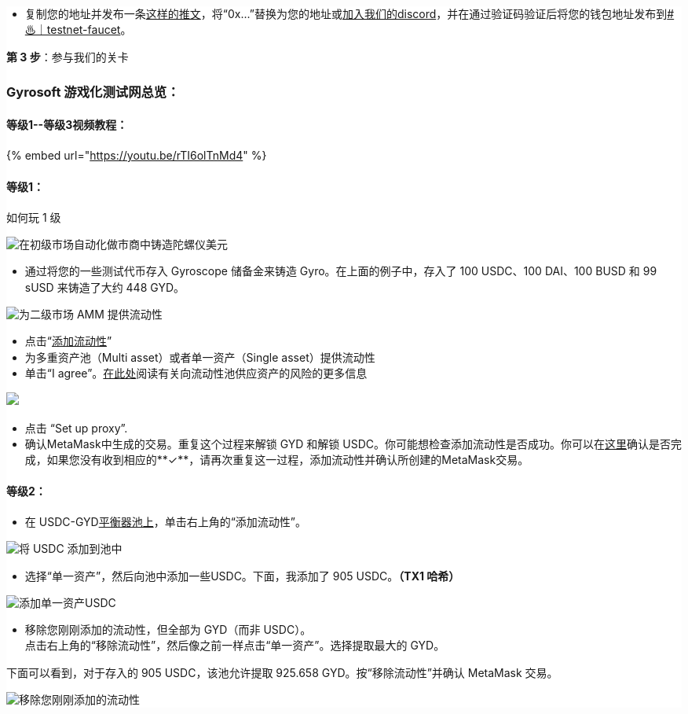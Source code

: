 * 复制您的地址并发布一条[这样的推文](https://twitter.com/ljfgudgeon/status/1379205575943290880)，将“0x...”替换为您的地址或[加入我们的discord](https://discord.gg/w9D9XxrEa5)，并在通过验证码验证后将您的钱包地址发布到[#♨｜testnet-faucet](https://discord.com/channels/818492571214807040/830866721199882270)。

**第 3 步**：参与我们的关卡

### Gyrosoft 游戏化测试网总览： <a href="#gyrosoft-quan-tian-hou-mo-ni-qi-zong-lan" id="gyrosoft-quan-tian-hou-mo-ni-qi-zong-lan"></a>

#### 等级1--等级3视频教程： <a href="#deng-ji-1-deng-ji-3-shi-pin-jiao-cheng" id="deng-ji-1-deng-ji-3-shi-pin-jiao-cheng"></a>

{% embed url="https://youtu.be/rTI6olTnMd4" %}

#### 等级1： <a href="#deng-ji-1" id="deng-ji-1"></a>

如何玩 1 级

![在初级市场自动化做市商中铸造陀螺仪美元](../.gitbook/assets/1640957511\(1\).jpg)

* 通过将您的一些测试代币存入 Gyroscope 储备金来铸造 Gyro。在上面的例子中，存入了 100 USDC、100 DAI、100 BUSD 和 99 sUSD 来铸造了大约 448 GYD。

![为二级市场 AMM 提供流动性](../.gitbook/assets/1640957594\(1\).jpg)

* 点击“[添加流动性](https://kovan.pools.balancer.exchange/#/pool/0x6eae312f00b4ee0640bf4e3d0a08cda36f206bcc/)”
* 为多重资产池（Multi asset）或者单一资产（Single asset）提供流动性
* 单击“I agree”。[在此处](https://academy.binance.com/en/articles/impermanent-loss-explained)阅读有关向流动性池供应资产的风险的更多信息

![](../.gitbook/assets/1640957690\(1\).jpg)

* 点击 “Set up proxy”.
* 确认MetaMask中生成的交易。重复这个过程来解锁 GYD 和解锁 USDC。你可能想检查添加流动性是否成功。你可以在[这里](https://test.gyro.finance/game)确认是否完成，如果您没有收到相应的**✓**，请再次重复这一过程，添加流动性并确认所创建的MetaMask交易。

#### 等级2： <a href="#deng-ji-2" id="deng-ji-2"></a>

* 在 USDC-GYD[平衡器池上](https://kovan.pools.balancer.exchange/#/pool/0x6eae312f00b4ee0640bf4e3d0a08cda36f206bcc/)，单击右上角的“添加流动性”。

![将 USDC 添加到池中](../.gitbook/assets/1640957754\(1\).jpg)

* 选择“单一资产”，然后向池中添加一些USDC。下面，我添加了 905 USDC。**（TX1 哈希）**

![添加单一资产USDC](../.gitbook/assets/1640957910\(1\).jpg)

* 移除您刚刚添加的流动性，但全部为 GYD（而非 USDC）。\
  点击右上角的“移除流动性”，然后像之前一样点击“单一资产”。选择提取最大的 GYD。

下面可以看到，对于存入的 905 USDC，该池允许提取 925.658 GYD。按“移除流动性”并确认 MetaMask 交易。

![移除您刚刚添加的流动性](../.gitbook/assets/1640958054\(1\).jpg)
